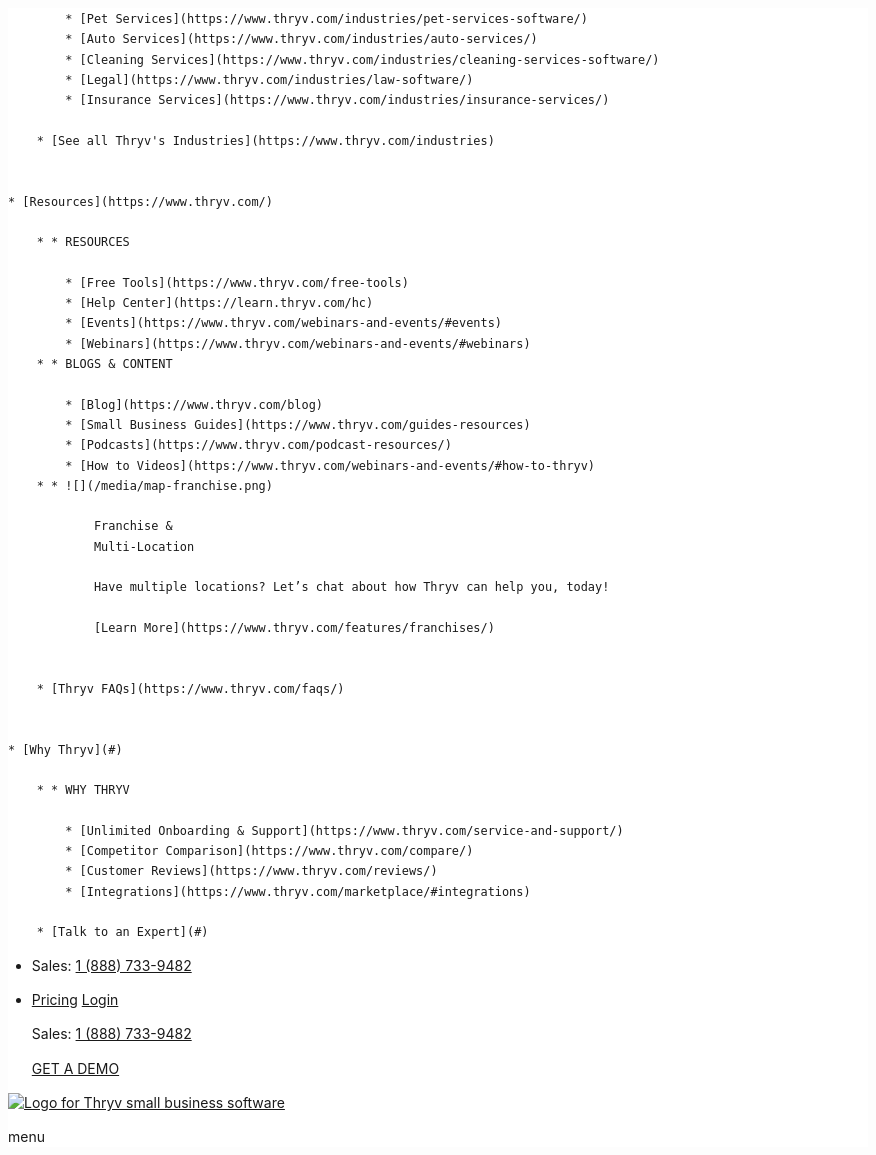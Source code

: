             * [Pet Services](https://www.thryv.com/industries/pet-services-software/)
            * [Auto Services](https://www.thryv.com/industries/auto-services/)
            * [Cleaning Services](https://www.thryv.com/industries/cleaning-services-software/)
            * [Legal](https://www.thryv.com/industries/law-software/)
            * [Insurance Services](https://www.thryv.com/industries/insurance-services/)
        
        * [See all Thryv's Industries](https://www.thryv.com/industries)
            
        
    * [Resources](https://www.thryv.com/)
        
        * * RESOURCES
                
            * [Free Tools](https://www.thryv.com/free-tools)
            * [Help Center](https://learn.thryv.com/hc)
            * [Events](https://www.thryv.com/webinars-and-events/#events)
            * [Webinars](https://www.thryv.com/webinars-and-events/#webinars)
        * * BLOGS & CONTENT
                
            * [Blog](https://www.thryv.com/blog)
            * [Small Business Guides](https://www.thryv.com/guides-resources)
            * [Podcasts](https://www.thryv.com/podcast-resources/)
            * [How to Videos](https://www.thryv.com/webinars-and-events/#how-to-thryv)
        * * ![](/media/map-franchise.png)
                
                Franchise &  
                Multi-Location
                
                Have multiple locations? Let’s chat about how Thryv can help you, today!
                
                [Learn More](https://www.thryv.com/features/franchises/)
                
        
        * [Thryv FAQs](https://www.thryv.com/faqs/)
            
        
    * [Why Thryv](#)
        
        * * WHY THRYV
                
            * [Unlimited Onboarding & Support](https://www.thryv.com/service-and-support/)
            * [Competitor Comparison](https://www.thryv.com/compare/)
            * [Customer Reviews](https://www.thryv.com/reviews/)
            * [Integrations](https://www.thryv.com/marketplace/#integrations)
        
        * [Talk to an Expert](#)
            
        
    
* Sales: [1 (888) 733-9482](tel:18887339482)
    
* [Pricing](https://www.thryv.com/pricing/) [Login](https://command.thryv.com/)
    
    Sales: [1 (888) 733-9482](tel:18887339482)
    
    [GET A DEMO](https://www.thryv.com/schedule-demo/)

[![Logo for Thryv small business software](/media/thryv-main-logo-color.png)](https://www.thryv.com/)

menu
